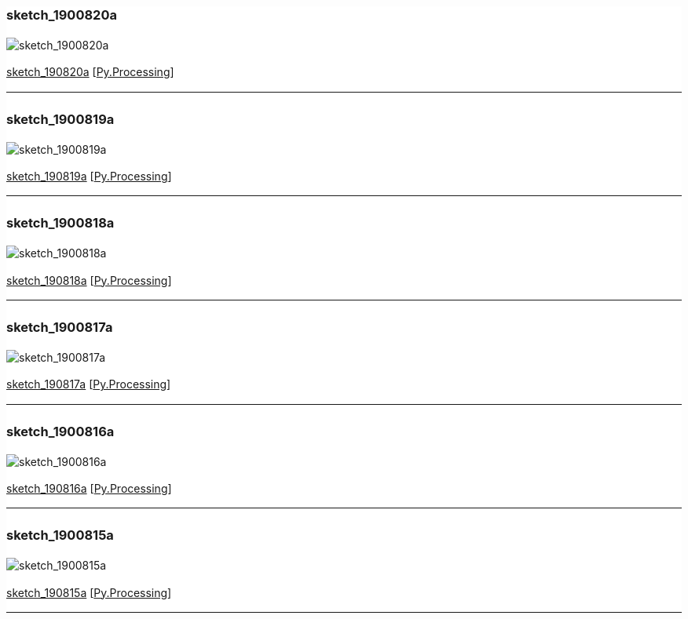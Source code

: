 ### sketch_1900820a

![sketch_1900820a](../2019/sketch_190820a/sketch_190820a.gif)

[sketch_190820a](https://github.com/villares/sketch-a-day/tree/master/2019/sketch_190820a) [[Py.Processing](https://villares.github.io/como-instalar-o-processing-modo-python/index-EN)]

---

### sketch_1900819a

![sketch_1900819a](../2019/sketch_190819a/sketch_190819a.png)

[sketch_190819a](https://github.com/villares/sketch-a-day/tree/master/2019/sketch_190819a) [[Py.Processing](https://villares.github.io/como-instalar-o-processing-modo-python/index-EN)]

---

### sketch_1900818a

![sketch_1900818a](../2019/sketch_190818a/sketch_190818a.png)

[sketch_190818a](https://github.com/villares/sketch-a-day/tree/master/2019/sketch_190818a) [[Py.Processing](https://villares.github.io/como-instalar-o-processing-modo-python/index-EN)]

---

### sketch_1900817a

![sketch_1900817a](../2019/sketch_190817a/sketch_190817a.png)

[sketch_190817a](https://github.com/villares/sketch-a-day/tree/master/2019/sketch_190817a) [[Py.Processing](https://villares.github.io/como-instalar-o-processing-modo-python/index-EN)]

---

### sketch_1900816a

![sketch_1900816a](../2019/sketch_190816a/sketch_190816a.png)

[sketch_190816a](https://github.com/villares/sketch-a-day/tree/master/2019/sketch_190816a) [[Py.Processing](https://villares.github.io/como-instalar-o-processing-modo-python/index-EN)]

---

### sketch_1900815a

![sketch_1900815a](../2019/sketch_190815a/sketch_190815a.png)

[sketch_190815a](https://github.com/villares/sketch-a-day/tree/master/2019/sketch_190815a) [[Py.Processing](https://villares.github.io/como-instalar-o-processing-modo-python/index-EN)]

---
